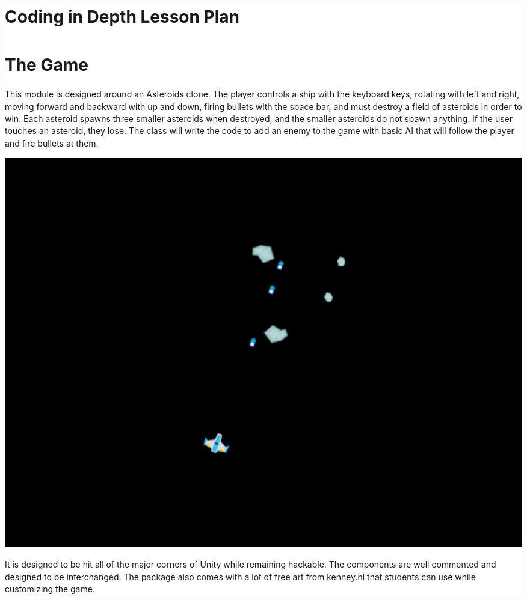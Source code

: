 # Coding in Depth Lesson Plan

# The Game

This module is designed around an Asteroids clone. The player controls a ship with the keyboard keys, rotating with left and right, moving forward and backward with up and down, firing bullets with the space bar, and must destroy a field of asteroids in order to win. Each asteroid spawns three smaller asteroids when destroyed, and the smaller asteroids do not spawn anything. If the user touches an asteroid, they lose. The class will write the code to add an enemy to the game with basic AI that will follow the player and fire bullets at them.

![](images/s_02986F66D20964F9BB6F25081A8646F27F4CE29D977FD708E3973173FB7632C8_1487446978007_file.png)


It is designed to be hit all of the major corners of Unity while remaining hackable. The components are well commented and designed to be interchanged. The package also comes with a lot of free art from kenney.nl that students can use while customizing the game.
